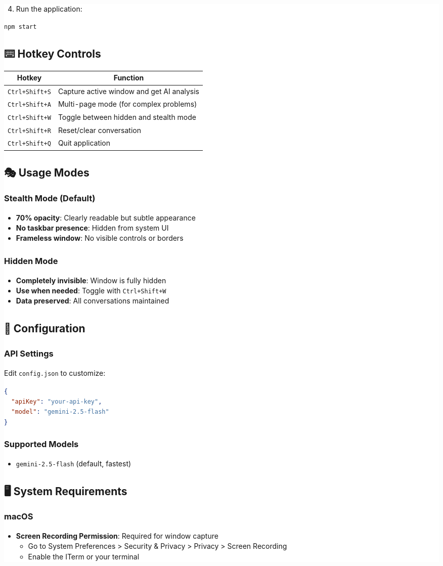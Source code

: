 4. Run the application:
```bash
npm start
```

## ⌨️ Hotkey Controls

| Hotkey | Function |
|--------|----------|
| `Ctrl+Shift+S` | Capture active window and get AI analysis |
| `Ctrl+Shift+A` | Multi-page mode (for complex problems) |
| `Ctrl+Shift+W` | Toggle between hidden and stealth mode |
| `Ctrl+Shift+R` | Reset/clear conversation |
| `Ctrl+Shift+Q` | Quit application |

## 🎭 Usage Modes

### Stealth Mode (Default)
- **70% opacity**: Clearly readable but subtle appearance
- **No taskbar presence**: Hidden from system UI
- **Frameless window**: No visible controls or borders

### Hidden Mode
- **Completely invisible**: Window is fully hidden
- **Use when needed**: Toggle with `Ctrl+Shift+W`
- **Data preserved**: All conversations maintained

## 🔧 Configuration

### API Settings
Edit `config.json` to customize:
```json
{
  "apiKey": "your-api-key",
  "model": "gemini-2.5-flash"
}
```

### Supported Models
- `gemini-2.5-flash` (default, fastest)

## 🖥️ System Requirements

### macOS
- **Screen Recording Permission**: Required for window capture
  - Go to System Preferences > Security & Privacy > Privacy > Screen Recording
  - Enable the ITerm or your terminal
